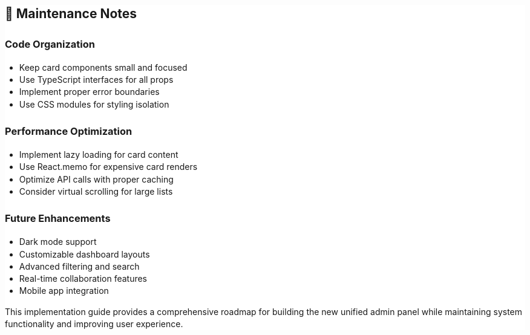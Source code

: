 ## 📝 Maintenance Notes

### Code Organization
- Keep card components small and focused
- Use TypeScript interfaces for all props
- Implement proper error boundaries
- Use CSS modules for styling isolation

### Performance Optimization
- Implement lazy loading for card content
- Use React.memo for expensive card renders
- Optimize API calls with proper caching
- Consider virtual scrolling for large lists

### Future Enhancements
- Dark mode support
- Customizable dashboard layouts
- Advanced filtering and search
- Real-time collaboration features
- Mobile app integration

This implementation guide provides a comprehensive roadmap for building the new unified admin panel while maintaining system functionality and improving user experience. 